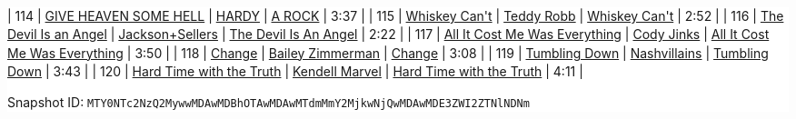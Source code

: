| 114 | [GIVE HEAVEN SOME HELL](https://open.spotify.com/track/2bVeUlOC5JjTpkQXuUUoYm) | [HARDY](https://open.spotify.com/artist/5QNm7E7RU2m64l6Gliu8Oy) | [A ROCK](https://open.spotify.com/album/6j6uNK4vsfLXqVwWXwvqYQ) | 3:37 |
| 115 | [Whiskey Can't](https://open.spotify.com/track/583kGzEQ7eZRrQCeGNfiUk) | [Teddy Robb](https://open.spotify.com/artist/64IzKvcuvD2Q06UGawFiuO) | [Whiskey Can't](https://open.spotify.com/album/4sERtXmIt0fusA9kmRcrNT) | 2:52 |
| 116 | [The Devil Is an Angel](https://open.spotify.com/track/1NrHorXOBOduKQ0QbLH5VS) | [Jackson+Sellers](https://open.spotify.com/artist/5ckJTICncOrAgKg5z5OTmk) | [The Devil Is An Angel](https://open.spotify.com/album/1BJYIhTmHlup1sXCE9Wnot) | 2:22 |
| 117 | [All It Cost Me Was Everything](https://open.spotify.com/track/1DUaW1loQrhR7WIIRtxehF) | [Cody Jinks](https://open.spotify.com/artist/2v7wIbCkIzxOfT3GnqCexD) | [All It Cost Me Was Everything](https://open.spotify.com/album/0gpB09xRcG5BTyVanMJNJC) | 3:50 |
| 118 | [Change](https://open.spotify.com/track/5GqFHxvAVUmZPdAFj6THjD) | [Bailey Zimmerman](https://open.spotify.com/artist/3win9vGIxFfBRag9S63wwf) | [Change](https://open.spotify.com/album/5jmp7q0hmtB7vlacGfTdAB) | 3:08 |
| 119 | [Tumbling Down](https://open.spotify.com/track/2xSyFh6jZSMxzK0yoQGglx) | [Nashvillains](https://open.spotify.com/artist/72zURLJbsKSs1i89kP8ZaL) | [Tumbling Down](https://open.spotify.com/album/3V0czn2onTZVwPrQtdCDfe) | 3:43 |
| 120 | [Hard Time with the Truth](https://open.spotify.com/track/62lfEuwS7x5fKj4pCclalb) | [Kendell Marvel](https://open.spotify.com/artist/7l77Y7qC5sVTsVoU2MymGX) | [Hard Time with the Truth](https://open.spotify.com/album/3PSQUAViskGwVgimVEBnvD) | 4:11 |

Snapshot ID: `MTY0NTc2NzQ2MywwMDAwMDBhOTAwMDAwMTdmMmY2MjkwNjQwMDAwMDE3ZWI2ZTNlNDNm`